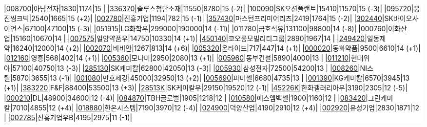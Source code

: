 |[008700](https://finance.daum.net/quotes/A008700)|아남전자|1830|1174|15 |
|[336370](https://finance.daum.net/quotes/A336370)|솔루스첨단소재|11550|8780|15 (-2)|
|[100090](https://finance.daum.net/quotes/A100090)|SK오션플랜트|15410|11570|15 (-3)|
|[095720](https://finance.daum.net/quotes/A095720)|웅진씽크빅|2540|1665|15 (+2)|
|[002780](https://finance.daum.net/quotes/A002780)|진흥기업|1194|782|15 (-1)|
|[357430](https://finance.daum.net/quotes/A357430)|마스턴프리미어리츠|2419|1764|15 (-2)|
|[302440](https://finance.daum.net/quotes/A302440)|SK바이오사이언스|67100|47100|15 (-3)|
|[051915](https://finance.daum.net/quotes/A051915)|LG화학우|299000|190000|14 (-11)|
|[011780](https://finance.daum.net/quotes/A011780)|금호석유|131100|98800|14 (-8)|
|[000760](https://finance.daum.net/quotes/A000760)|이화산업|15160|10670|14 |
|[007575](https://finance.daum.net/quotes/A007575)|일양약품우|14750|10330|14 (+1)|
|[450140](https://finance.daum.net/quotes/A450140)|코오롱모빌리티그룹|2890|1967|14 |
|[249420](https://finance.daum.net/quotes/A249420)|일동제약|16240|12000|14 (+2)|
|[002070](https://finance.daum.net/quotes/A002070)|비비안|1267|813|14 (+6)|
|[005320](https://finance.daum.net/quotes/A005320)|온타이드|717|447|14 (+1)|
|[000020](https://finance.daum.net/quotes/A000020)|동화약품|9500|6610|14 (+1)|
|[012160](https://finance.daum.net/quotes/A012160)|영흥|568|402|14 (+1)|
|[005360](https://finance.daum.net/quotes/A005360)|모나미|2950|2080|13 (+1)|
|[005960](https://finance.daum.net/quotes/A005960)|동부건설|5890|4000|13 |
|[011210](https://finance.daum.net/quotes/A011210)|현대위아|57100|40750|13 (-3)|
|[285130](https://finance.daum.net/quotes/A285130)|SK케미칼|62800|42050|13 (-3)|
|[005930](https://finance.daum.net/quotes/A005930)|삼성전자|72500|54200|13 |
|[008260](https://finance.daum.net/quotes/A008260)|NI스틸|5870|3655|13 (-1)|
|[001080](https://finance.daum.net/quotes/A001080)|만호제강|45000|32950|13 (+2)|
|[005690](https://finance.daum.net/quotes/A005690)|파미셀|6680|4735|13 |
|[001390](https://finance.daum.net/quotes/A001390)|KG케미칼|6570|3945|13 (+1)|
|[383220](https://finance.daum.net/quotes/A383220)|F&F|88400|53500|13 (+3)|
|[28513K](https://finance.daum.net/quotes/A28513K)|SK케미칼우|29150|19520|12 (-1)|
|[45226K](https://finance.daum.net/quotes/A45226K)|한화갤러리아우|3190|2305|12 (-5)|
|[000210](https://finance.daum.net/quotes/A000210)|DL|48900|34600|12 (-4)|
|[084870](https://finance.daum.net/quotes/A084870)|TBH글로벌|1905|1218|12 |
|[010580](https://finance.daum.net/quotes/A010580)|에스엠벡셀|1900|1160|12 |
|[083420](https://finance.daum.net/quotes/A083420)|그린케미칼|7010|4855|12 (+4)|
|[018880](https://finance.daum.net/quotes/A018880)|한온시스템|7190|3970|12 (-4)|
|[024900](https://finance.daum.net/quotes/A024900)|덕양산업|4190|2910|12 (+4)|
|[002920](https://finance.daum.net/quotes/A002920)|유성기업|2830|1871|12 |
|[002785](https://finance.daum.net/quotes/A002785)|진흥기업우B|4195|2975|11 (-1)|